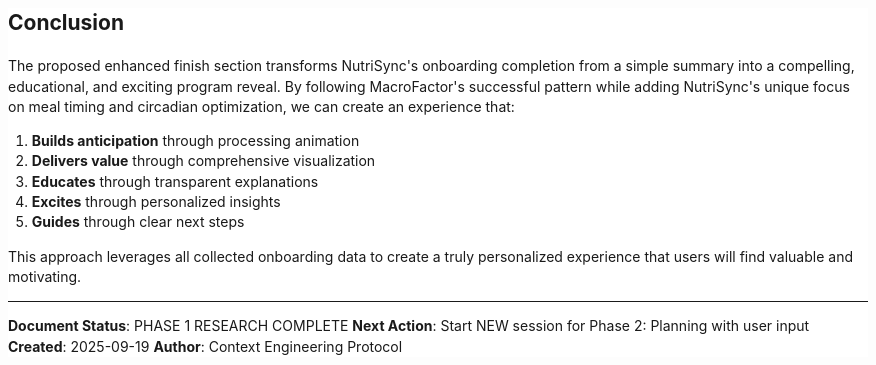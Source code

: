 
## Conclusion

The proposed enhanced finish section transforms NutriSync's onboarding completion from a simple summary into a compelling, educational, and exciting program reveal. By following MacroFactor's successful pattern while adding NutriSync's unique focus on meal timing and circadian optimization, we can create an experience that:

1. **Builds anticipation** through processing animation
2. **Delivers value** through comprehensive visualization
3. **Educates** through transparent explanations
4. **Excites** through personalized insights
5. **Guides** through clear next steps

This approach leverages all collected onboarding data to create a truly personalized experience that users will find valuable and motivating.

---

**Document Status**: PHASE 1 RESEARCH COMPLETE
**Next Action**: Start NEW session for Phase 2: Planning with user input
**Created**: 2025-09-19
**Author**: Context Engineering Protocol